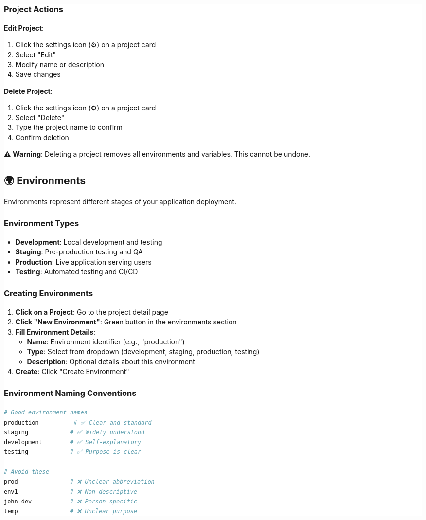 ### Project Actions

**Edit Project**:
1. Click the settings icon (⚙️) on a project card
2. Select "Edit"
3. Modify name or description
4. Save changes

**Delete Project**:
1. Click the settings icon (⚙️) on a project card
2. Select "Delete"
3. Type the project name to confirm
4. Confirm deletion

⚠️ **Warning**: Deleting a project removes all environments and variables. This cannot be undone.

## 🌍 Environments

Environments represent different stages of your application deployment.

### Environment Types

- **Development**: Local development and testing
- **Staging**: Pre-production testing and QA
- **Production**: Live application serving users
- **Testing**: Automated testing and CI/CD

### Creating Environments

1. **Click on a Project**: Go to the project detail page
2. **Click "New Environment"**: Green button in the environments section
3. **Fill Environment Details**:
   - **Name**: Environment identifier (e.g., "production")
   - **Type**: Select from dropdown (development, staging, production, testing)
   - **Description**: Optional details about this environment
4. **Create**: Click "Create Environment"

### Environment Naming Conventions

```bash
# Good environment names
production          # ✅ Clear and standard
staging            # ✅ Widely understood
development        # ✅ Self-explanatory
testing            # ✅ Purpose is clear

# Avoid these
prod               # ❌ Unclear abbreviation
env1               # ❌ Non-descriptive
john-dev           # ❌ Person-specific
temp               # ❌ Unclear purpose
```
